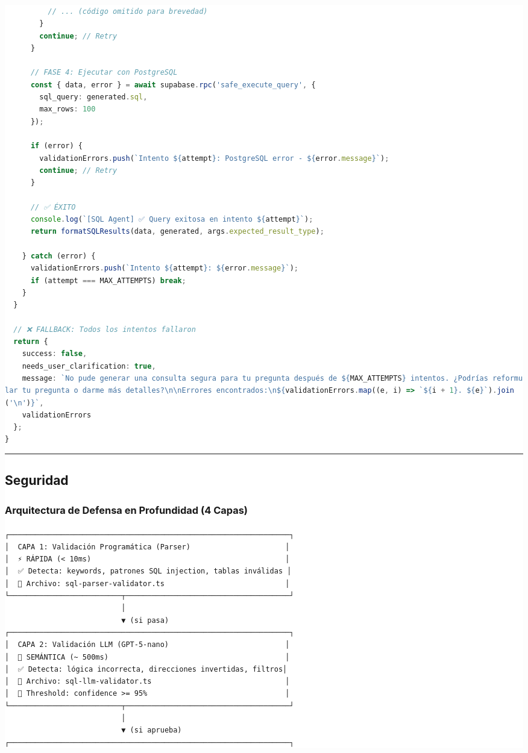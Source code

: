 ```typescript
          // ... (código omitido para brevedad)
        }
        continue; // Retry
      }

      // FASE 4: Ejecutar con PostgreSQL
      const { data, error } = await supabase.rpc('safe_execute_query', {
        sql_query: generated.sql,
        max_rows: 100
      });

      if (error) {
        validationErrors.push(`Intento ${attempt}: PostgreSQL error - ${error.message}`);
        continue; // Retry
      }

      // ✅ ÉXITO
      console.log(`[SQL Agent] ✅ Query exitosa en intento ${attempt}`);
      return formatSQLResults(data, generated, args.expected_result_type);

    } catch (error) {
      validationErrors.push(`Intento ${attempt}: ${error.message}`);
      if (attempt === MAX_ATTEMPTS) break;
    }
  }

  // ❌ FALLBACK: Todos los intentos fallaron
  return {
    success: false,
    needs_user_clarification: true,
    message: `No pude generar una consulta segura para tu pregunta después de ${MAX_ATTEMPTS} intentos. ¿Podrías reformular tu pregunta o darme más detalles?\n\nErrores encontrados:\n${validationErrors.map((e, i) => `${i + 1}. ${e}`).join('\n')}`,
    validationErrors
  };
}
```

---

## Seguridad

### Arquitectura de Defensa en Profundidad (4 Capas)

```
┌─────────────────────────────────────────────────────────────────┐
│  CAPA 1: Validación Programática (Parser)                      │
│  ⚡ RÁPIDA (< 10ms)                                             │
│  ✅ Detecta: keywords, patrones SQL injection, tablas inválidas │
│  📍 Archivo: sql-parser-validator.ts                            │
└──────────────────────────┬──────────────────────────────────────┘
                           │
                           ▼ (si pasa)
┌─────────────────────────────────────────────────────────────────┐
│  CAPA 2: Validación LLM (GPT-5-nano)                           │
│  🤖 SEMÁNTICA (~ 500ms)                                         │
│  ✅ Detecta: lógica incorrecta, direcciones invertidas, filtros│
│  📍 Archivo: sql-llm-validator.ts                               │
│  🎯 Threshold: confidence >= 95%                                │
└──────────────────────────┬──────────────────────────────────────┘
                           │
                           ▼ (si aprueba)
┌─────────────────────────────────────────────────────────────────┐
```